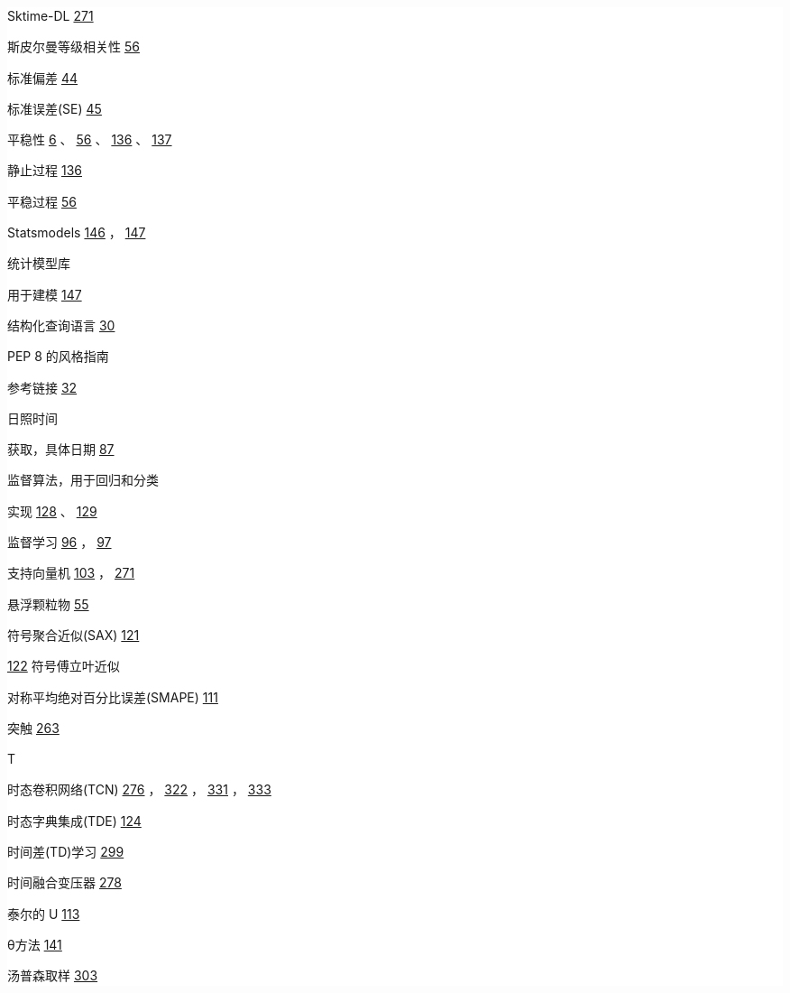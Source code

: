 Sktime-DL [271](Chapter_10.xhtml#_idIndexMarker801)

斯皮尔曼等级相关性 [56](Chapter_2.xhtml#_idIndexMarker127)

标准偏差 [44](Chapter_2.xhtml#_idIndexMarker098)

标准误差(SE) [45](Chapter_2.xhtml#_idIndexMarker099)

平稳性 [6](Chapter_1.xhtml#_idIndexMarker008) 、 [56](Chapter_2.xhtml#_idIndexMarker133) 、 [136](Chapter_5.xhtml#_idIndexMarker418) 、 [137](Chapter_5.xhtml#_idIndexMarker419)

静止过程 [136](Chapter_5.xhtml#_idIndexMarker417)

平稳过程 [56](Chapter_2.xhtml#_idIndexMarker134)

Statsmodels [146](Chapter_5.xhtml#_idIndexMarker463) ， [147](Chapter_5.xhtml#_idIndexMarker472)

统计模型库

用于建模 [147](Chapter_5.xhtml#_idIndexMarker473)

结构化查询语言 [30](Chapter_1.xhtml#_idIndexMarker060)

PEP 8 的风格指南

参考链接 [32](Chapter_1.xhtml#_idIndexMarker065)

日照时间

获取，具体日期 [87](Chapter_3.xhtml#_idIndexMarker231)

监督算法，用于回归和分类

实现 [128](Chapter_4.xhtml#_idIndexMarker392) 、 [129](Chapter_4.xhtml#_idIndexMarker393)

监督学习 [96](Chapter_4.xhtml#_idIndexMarker251) ， [97](Chapter_4.xhtml#_idIndexMarker257)

支持向量机 [103](Chapter_4.xhtml#_idIndexMarker291) ， [271](Chapter_10.xhtml#_idIndexMarker803)

悬浮颗粒物 [55](Chapter_2.xhtml#_idIndexMarker126)

符号聚合近似(SAX) [121](Chapter_4.xhtml#_idIndexMarker367)

[122](Chapter_4.xhtml#_idIndexMarker369) 符号傅立叶近似

对称平均绝对百分比误差(SMAPE) [111](Chapter_4.xhtml#_idIndexMarker319)

突触 [263](Chapter_10.xhtml#_idIndexMarker771)

T

时态卷积网络(TCN) [276](Chapter_10.xhtml#_idIndexMarker824) ， [322](Chapter_12.xhtml#_idIndexMarker901) ， [331](Chapter_12.xhtml#_idIndexMarker915) ， [333](Chapter_12.xhtml#_idIndexMarker916)

时态字典集成(TDE) [124](Chapter_4.xhtml#_idIndexMarker384)

时间差(TD)学习 [299](Chapter_11.xhtml#_idIndexMarker852)

时间融合变压器 [278](Chapter_10.xhtml#_idIndexMarker826)

泰尔的 U [113](Chapter_4.xhtml#_idIndexMarker324)

θ方法 [141](Chapter_5.xhtml#_idIndexMarker442)

汤普森取样 [303](Chapter_11.xhtml#_idIndexMarker864)
